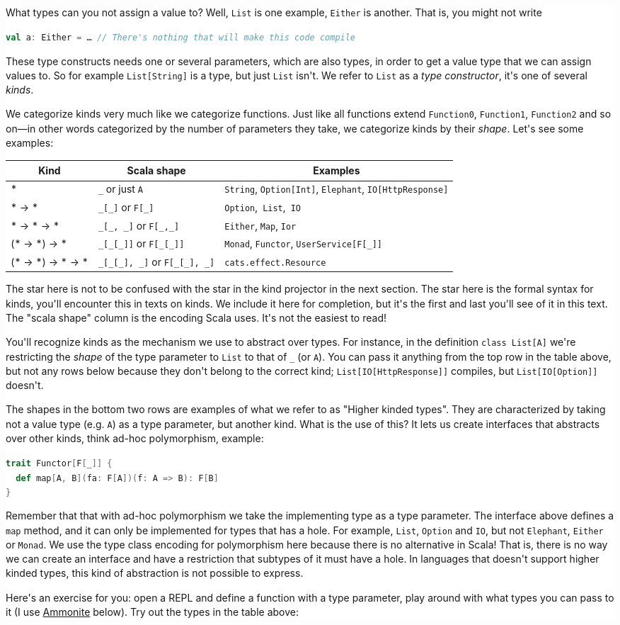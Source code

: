What types can you not assign a value to? Well, `List` is one example, `Either` is another. That is, you might not write

```scala
val a: Either = … // There's nothing that will make this code compile
```

These type constructs needs one or several parameters, which are also types, in order to get a value type that we can assign values to. So for example `List[String]` is a type, but just `List` isn't. We refer to `List` as a _type constructor_, it's one of several _kinds_.

We categorize kinds very much like we categorize functions. Just like all functions extend `Function0`, `Function1`, `Function2` and so on—in other words categorized by the number of parameters they take, we categorize kinds by their _shape_. Let's see some examples:

| Kind               | Scala shape                  | Examples                                                |
| ------------------ | ---------------------------- | ------------------------------------------------------- |
| *                  | `_` or just `A`              | `String`, `Option[Int]`, `Elephant`, `IO[HttpResponse]` |
| * -> *             | `_[_]` or `F[_]`             | `Option`,` List`,` IO`                                  |
| * -> * -> *        | `_[_, _]` or `F[_,_]`        | `Either`, `Map`, `Ior`                                  |
| (* -> *) -> *      | `_[_[_]]` or `F[_[_]]`       | `Monad`, `Functor`, `UserService[F[_]]`                 |
| (* -> *) -> * -> * | `_[_[_], _]` or `F[_[_], _]` | `cats.effect.Resource`                                  |

The star here is not to be confused with the star in the kind projector in the next section. The star here is the formal syntax for kinds, you'll encounter this in texts on kinds. We include it here for completion, but it's the first and last you'll see of it in this text. The "scala shape" column is the encoding Scala uses. It's not the easiest to read!

You'll recognize kinds as the mechanism we use to abstract over types. For instance, in the definition `class List[A]` we're restricting the _shape_ of the type parameter to `List` to that of `_` (or `A`). You can pass it anything from the top row in the table above, but not any rows below because they don't belong to the correct kind; `List[IO[HttpResponse]]` compiles, but `List[IO[Option]]` doesn't.

The shapes in the bottom two rows are examples of what we refer to as "Higher kinded types". They are characterized by taking not a value type (e.g. `A`) as a type parameter, but another kind. What is the use of this? It lets us create interfaces that abstracts over other kinds, think ad-hoc polymorphism, example:

```scala
trait Functor[F[_]] {
  def map[A, B](fa: F[A])(f: A => B): F[B]
}
```

Remember that that with ad-hoc polymorphism we take the implementing type as a type parameter. The interface above defines a `map` method, and it can only be implemented for types that has a hole. For example, `List`, `Option` and `IO`, but not `Elephant`, `Either` or `Monad`. We use the type class encoding for polymorphism here because there is no alternative in Scala! That is, there is no way we can create an interface and have a restriction that subtypes of it must have a hole. In languages that doesn't support higher kinded types, this kind of abstraction is not possible to express.

Here's an exercise for you: open a REPL and define a function with a type parameter, play around with what types you can pass to it (I use [Ammonite](https://ammonite.io) below). Try out the types in the table above:
